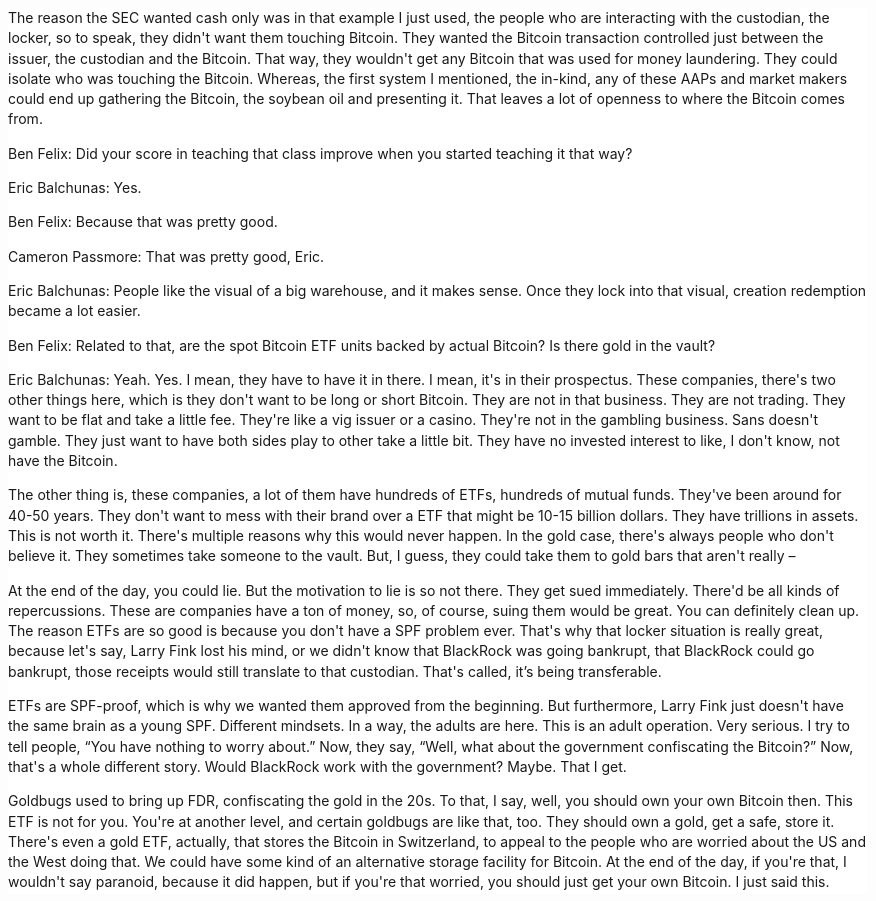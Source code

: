 The reason the SEC wanted cash only was in that example I just used, the people who are interacting with the custodian, the locker, so to speak, they didn't want them touching Bitcoin. They wanted the Bitcoin transaction controlled just between the issuer, the custodian and the Bitcoin. That way, they wouldn't get any Bitcoin that was used for money laundering. They could isolate who was touching the Bitcoin. Whereas, the first system I mentioned, the in-kind, any of these AAPs and market makers could end up gathering the Bitcoin, the soybean oil and presenting it. That leaves a lot of openness to where the Bitcoin comes from.

Ben Felix: Did your score in teaching that class improve when you started teaching it that way?

Eric Balchunas: Yes.

Ben Felix: Because that was pretty good.

Cameron Passmore: That was pretty good, Eric.

Eric Balchunas: People like the visual of a big warehouse, and it makes sense. Once they lock into that visual, creation redemption became a lot easier.

Ben Felix: Related to that, are the spot Bitcoin ETF units backed by actual Bitcoin? Is there gold in the vault?

Eric Balchunas: Yeah. Yes. I mean, they have to have it in there. I mean, it's in their prospectus. These companies, there's two other things here, which is they don't want to be long or short Bitcoin. They are not in that business. They are not trading. They want to be flat and take a little fee. They're like a vig issuer or a casino. They're not in the gambling business. Sans doesn't gamble. They just want to have both sides play to other take a little bit. They have no invested interest to like, I don't know, not have the Bitcoin.

The other thing is, these companies, a lot of them have hundreds of ETFs, hundreds of mutual funds. They've been around for 40-50 years. They don't want to mess with their brand over a ETF that might be 10-15 billion dollars. They have trillions in assets. This is not worth it. There's multiple reasons why this would never happen. In the gold case, there's always people who don't believe it. They sometimes take someone to the vault. But, I guess, they could take them to gold bars that aren't really – 

At the end of the day, you could lie. But the motivation to lie is so not there. They get sued immediately. There'd be all kinds of repercussions. These are companies have a ton of money, so, of course, suing them would be great. You can definitely clean up. The reason ETFs are so good is because you don't have a SPF problem ever. That's why that locker situation is really great, because let's say, Larry Fink lost his mind, or we didn't know that BlackRock was going bankrupt, that BlackRock could go bankrupt, those receipts would still translate to that custodian. That's called, it’s being transferable.

ETFs are SPF-proof, which is why we wanted them approved from the beginning. But furthermore, Larry Fink just doesn't have the same brain as a young SPF. Different mindsets. In a way, the adults are here. This is an adult operation. Very serious. I try to tell people, “You have nothing to worry about.” Now, they say, “Well, what about the government confiscating the Bitcoin?” Now, that's a whole different story. Would BlackRock work with the government? Maybe. That I get.

Goldbugs used to bring up FDR, confiscating the gold in the 20s. To that, I say, well, you should own your own Bitcoin then. This ETF is not for you. You're at another level, and certain goldbugs are like that, too. They should own a gold, get a safe, store it. There's even a gold ETF, actually, that stores the Bitcoin in Switzerland, to appeal to the people who are worried about the US and the West doing that. We could have some kind of an alternative storage facility for Bitcoin. At the end of the day, if you're that, I wouldn't say paranoid, because it did happen, but if you're that worried, you should just get your own Bitcoin. I just said this.

